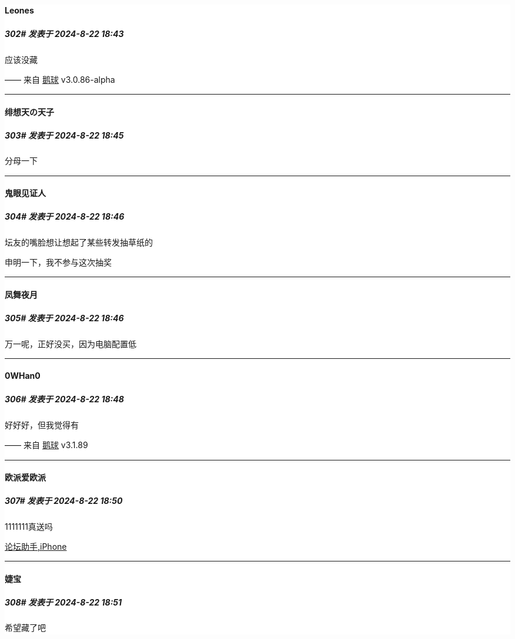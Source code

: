 ####  Leones  
##### 302#       发表于 2024-8-22 18:43

应该没藏

—— 来自 [鹅球](https://www.pgyer.com/xfPejhuq) v3.0.86-alpha

*****

####  绯想天の天子  
##### 303#       发表于 2024-8-22 18:45

分母一下

*****

####  鬼眼见证人  
##### 304#       发表于 2024-8-22 18:46

坛友的嘴脸想让想起了某些转发抽草纸的

申明一下，我不参与这次抽奖


*****

####  凤舞夜月  
##### 305#       发表于 2024-8-22 18:46

万一呢，正好没买，因为电脑配置低

*****

####  0WHan0  
##### 306#       发表于 2024-8-22 18:48

好好好，但我觉得有

—— 来自 [鹅球](https://www.pgyer.com/GcUxKd4w) v3.1.89


*****

####  欧派爱欧派  
##### 307#       发表于 2024-8-22 18:50

1111111真送吗

[论坛助手,iPhone](https://bbs.saraba1st.com/2b/forum.php?mod=viewthread&amp;tid=2029836)

*****

####  婕宝  
##### 308#       发表于 2024-8-22 18:51

希望藏了吧
